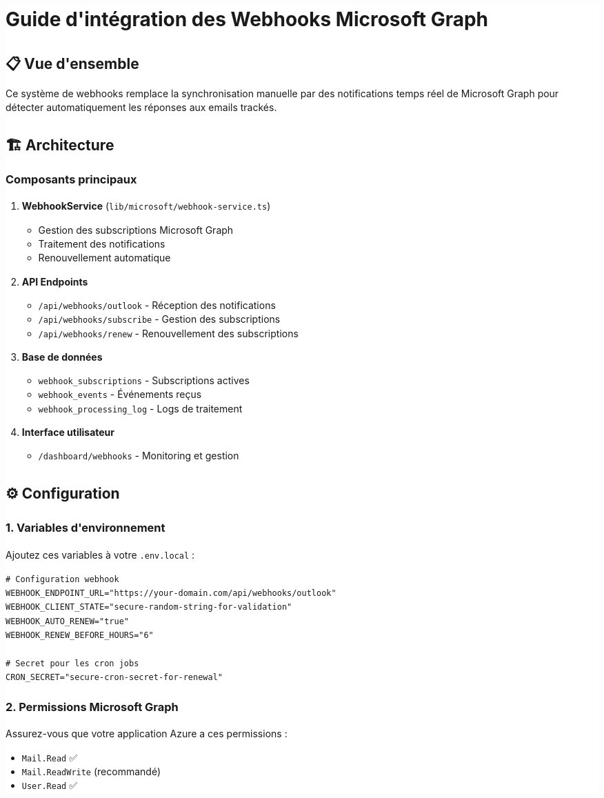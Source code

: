 # Guide d'intégration des Webhooks Microsoft Graph

## 📋 Vue d'ensemble

Ce système de webhooks remplace la synchronisation manuelle par des notifications temps réel de Microsoft Graph pour détecter automatiquement les réponses aux emails trackés.

## 🏗️ Architecture

### Composants principaux

1. **WebhookService** (`lib/microsoft/webhook-service.ts`)
   - Gestion des subscriptions Microsoft Graph
   - Traitement des notifications
   - Renouvellement automatique

2. **API Endpoints**
   - `/api/webhooks/outlook` - Réception des notifications
   - `/api/webhooks/subscribe` - Gestion des subscriptions
   - `/api/webhooks/renew` - Renouvellement des subscriptions

3. **Base de données**
   - `webhook_subscriptions` - Subscriptions actives
   - `webhook_events` - Événements reçus
   - `webhook_processing_log` - Logs de traitement

4. **Interface utilisateur**
   - `/dashboard/webhooks` - Monitoring et gestion

## ⚙️ Configuration

### 1. Variables d'environnement

Ajoutez ces variables à votre `.env.local` :

```env
# Configuration webhook
WEBHOOK_ENDPOINT_URL="https://your-domain.com/api/webhooks/outlook"
WEBHOOK_CLIENT_STATE="secure-random-string-for-validation"
WEBHOOK_AUTO_RENEW="true"
WEBHOOK_RENEW_BEFORE_HOURS="6"

# Secret pour les cron jobs
CRON_SECRET="secure-cron-secret-for-renewal"
```

### 2. Permissions Microsoft Graph

Assurez-vous que votre application Azure a ces permissions :

- `Mail.Read` ✅
- `Mail.ReadWrite` (recommandé)
- `User.Read` ✅
